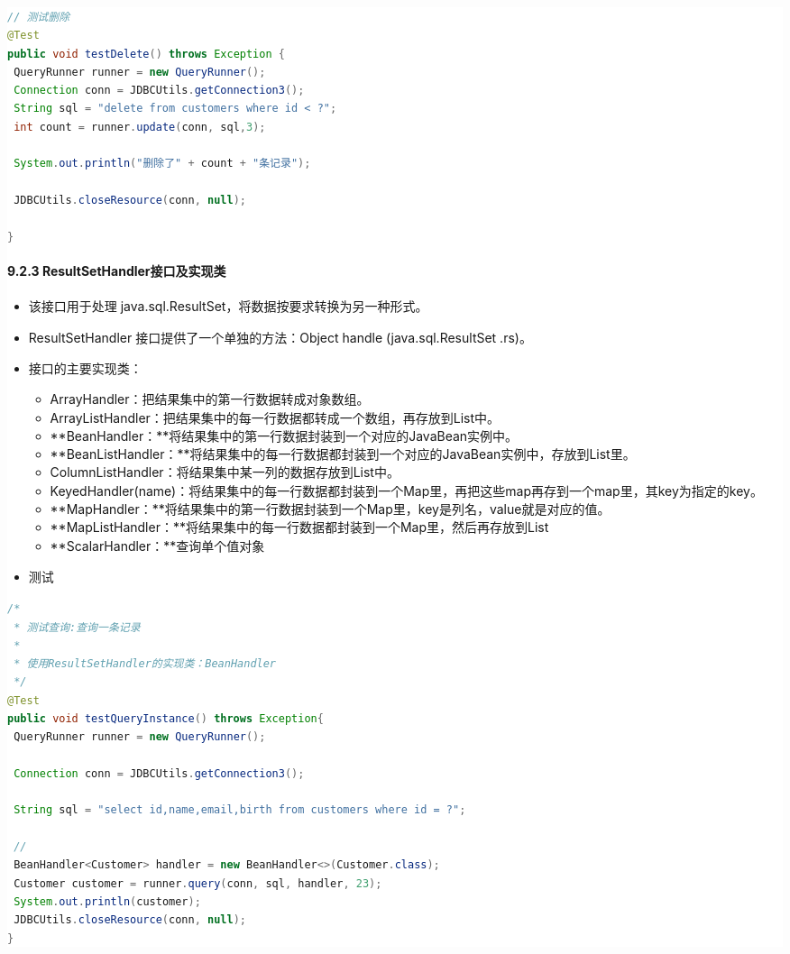 ```java
// 测试删除
@Test
public void testDelete() throws Exception {
 QueryRunner runner = new QueryRunner();
 Connection conn = JDBCUtils.getConnection3();
 String sql = "delete from customers where id < ?";
 int count = runner.update(conn, sql,3);

 System.out.println("删除了" + count + "条记录");
  
 JDBCUtils.closeResource(conn, null);

}
```

#### 9.2.3 ResultSetHandler接口及实现类

- 该接口用于处理 java.sql.ResultSet，将数据按要求转换为另一种形式。

- ResultSetHandler 接口提供了一个单独的方法：Object handle (java.sql.ResultSet .rs)。

- 接口的主要实现类：

  - ArrayHandler：把结果集中的第一行数据转成对象数组。
  - ArrayListHandler：把结果集中的每一行数据都转成一个数组，再存放到List中。
  - **BeanHandler：**将结果集中的第一行数据封装到一个对应的JavaBean实例中。
  - **BeanListHandler：**将结果集中的每一行数据都封装到一个对应的JavaBean实例中，存放到List里。
  - ColumnListHandler：将结果集中某一列的数据存放到List中。
  - KeyedHandler(name)：将结果集中的每一行数据都封装到一个Map里，再把这些map再存到一个map里，其key为指定的key。
  - **MapHandler：**将结果集中的第一行数据封装到一个Map里，key是列名，value就是对应的值。
  - **MapListHandler：**将结果集中的每一行数据都封装到一个Map里，然后再存放到List
  - **ScalarHandler：**查询单个值对象

- 测试

```java
/*
 * 测试查询:查询一条记录
 * 
 * 使用ResultSetHandler的实现类：BeanHandler
 */
@Test
public void testQueryInstance() throws Exception{
 QueryRunner runner = new QueryRunner();

 Connection conn = JDBCUtils.getConnection3();
  
 String sql = "select id,name,email,birth from customers where id = ?";
  
 //
 BeanHandler<Customer> handler = new BeanHandler<>(Customer.class);
 Customer customer = runner.query(conn, sql, handler, 23);
 System.out.println(customer); 
 JDBCUtils.closeResource(conn, null);
}
```
